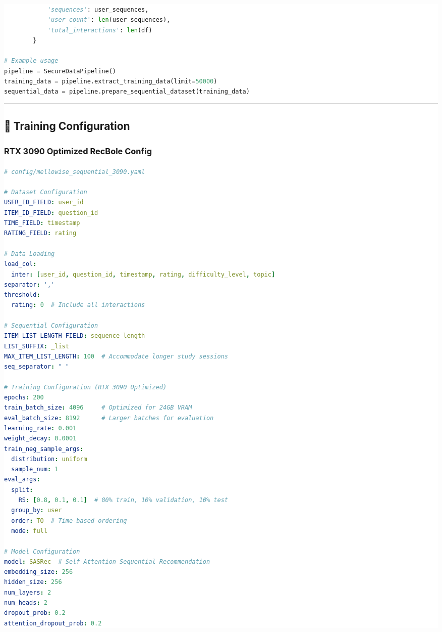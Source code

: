 ```python
            'sequences': user_sequences,
            'user_count': len(user_sequences),
            'total_interactions': len(df)
        }

# Example usage
pipeline = SecureDataPipeline()
training_data = pipeline.extract_training_data(limit=50000)
sequential_data = pipeline.prepare_sequential_dataset(training_data)
```

---

## 🤖 **Training Configuration**

### **RTX 3090 Optimized RecBole Config**
```yaml
# config/mellowise_sequential_3090.yaml

# Dataset Configuration
USER_ID_FIELD: user_id
ITEM_ID_FIELD: question_id
TIME_FIELD: timestamp
RATING_FIELD: rating

# Data Loading
load_col:
  inter: [user_id, question_id, timestamp, rating, difficulty_level, topic]
separator: ','
threshold:
  rating: 0  # Include all interactions

# Sequential Configuration
ITEM_LIST_LENGTH_FIELD: sequence_length
LIST_SUFFIX: _list
MAX_ITEM_LIST_LENGTH: 100  # Accommodate longer study sessions
seq_separator: " "

# Training Configuration (RTX 3090 Optimized)
epochs: 200
train_batch_size: 4096     # Optimized for 24GB VRAM
eval_batch_size: 8192      # Larger batches for evaluation
learning_rate: 0.001
weight_decay: 0.0001
train_neg_sample_args:
  distribution: uniform
  sample_num: 1
eval_args:
  split:
    RS: [0.8, 0.1, 0.1]  # 80% train, 10% validation, 10% test
  group_by: user
  order: TO  # Time-based ordering
  mode: full

# Model Configuration
model: SASRec  # Self-Attention Sequential Recommendation
embedding_size: 256
hidden_size: 256
num_layers: 2
num_heads: 2
dropout_prob: 0.2
attention_dropout_prob: 0.2
```